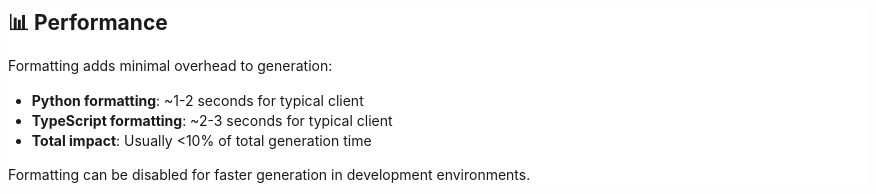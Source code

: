 ## 📊 Performance

Formatting adds minimal overhead to generation:

- **Python formatting**: ~1-2 seconds for typical client
- **TypeScript formatting**: ~2-3 seconds for typical client
- **Total impact**: Usually <10% of total generation time

Formatting can be disabled for faster generation in development environments.
